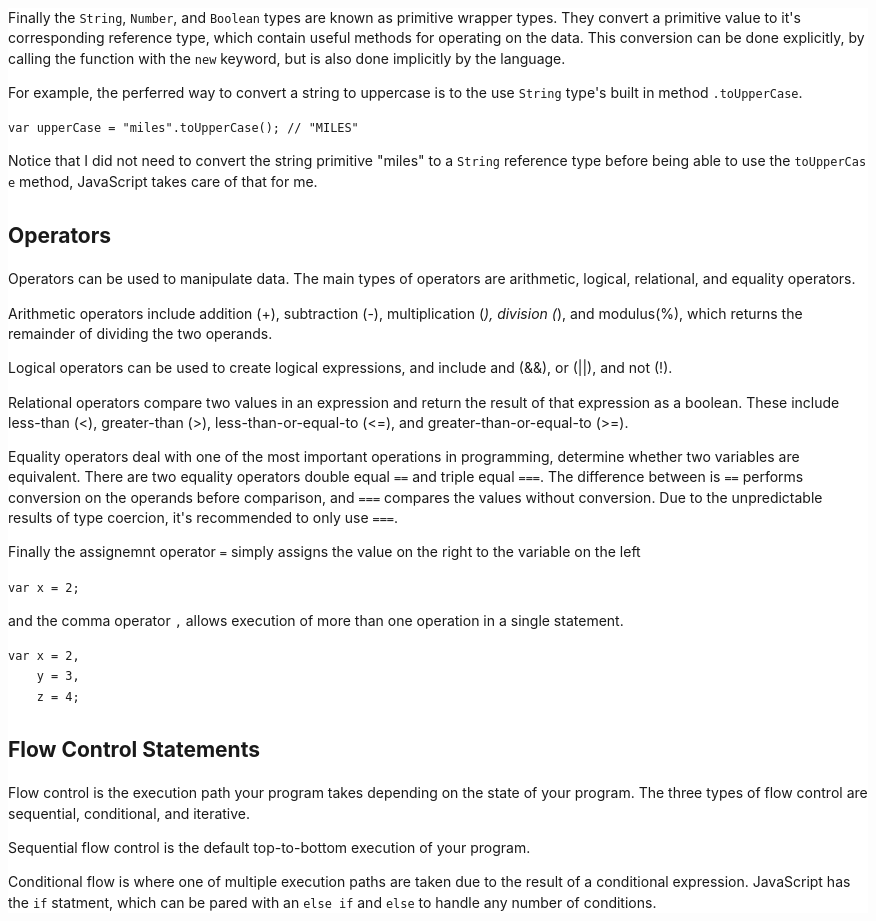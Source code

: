 Finally the `String`, `Number`, and `Boolean` types are known as primitive wrapper types. They convert a primitive value to it's corresponding reference type, which contain useful methods for operating on the data. This conversion can be done explicitly, by calling the function with the `new` keyword, but is also done implicitly by the language.

For example, the perferred way to convert a string to uppercase is to the use `String` type's built in method `.toUpperCase`.
```
var upperCase = "miles".toUpperCase(); // "MILES"
```
Notice that I did not need to convert the string primitive "miles" to a `String` reference type before being able to use the `toUpperCase` method, JavaScript takes care of that for me.


## Operators

Operators can be used to manipulate data. The main types of operators are arithmetic, logical, relational, and equality operators.

Arithmetic operators include addition (+), subtraction (-), multiplication (*), division (*), and modulus(%), which returns the remainder of dividing the two operands.

Logical operators can be used to create logical expressions, and include and (&&), or (||), and not (!).

Relational operators compare two values in an expression and return the result of that expression as a boolean. These include less-than (<), greater-than (>), less-than-or-equal-to (<=), and greater-than-or-equal-to (>=).

Equality operators deal with one of the most important operations in programming, determine whether two variables are equivalent. There are two equality operators double equal `==` and triple equal `===`. The difference between is `==` performs conversion on the operands before comparison, and `===` compares the values without conversion. Due to the unpredictable results of type coercion, it's recommended to only use `===`.

Finally the assignemnt operator `=` simply assigns the value on the right to the variable on the left
```
var x = 2;
```
and the comma operator `,` allows execution of more than one operation in a single statement.
```
var x = 2,
    y = 3,
    z = 4;
```

## Flow Control Statements

Flow control is the execution path your program takes depending on the state of your program. The three types of flow control are sequential, conditional, and iterative. 

Sequential flow control is the default top-to-bottom execution of your program.

Conditional flow is where one of multiple execution paths are taken due to the result of a conditional expression. JavaScript has the `if` statment, which can be pared with an `else if` and `else` to handle any number of conditions.
